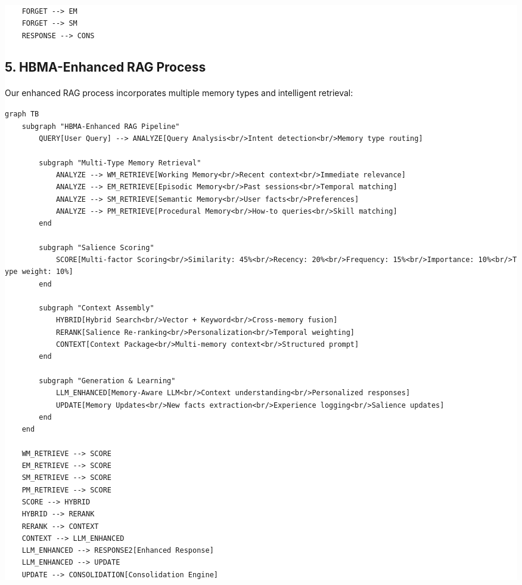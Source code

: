 ```mermaid
    FORGET --> EM
    FORGET --> SM
    RESPONSE --> CONS
```

## 5. HBMA-Enhanced RAG Process

Our enhanced RAG process incorporates multiple memory types and intelligent retrieval:

```mermaid
graph TB
    subgraph "HBMA-Enhanced RAG Pipeline"
        QUERY[User Query] --> ANALYZE[Query Analysis<br/>Intent detection<br/>Memory type routing]
        
        subgraph "Multi-Type Memory Retrieval"
            ANALYZE --> WM_RETRIEVE[Working Memory<br/>Recent context<br/>Immediate relevance]
            ANALYZE --> EM_RETRIEVE[Episodic Memory<br/>Past sessions<br/>Temporal matching]
            ANALYZE --> SM_RETRIEVE[Semantic Memory<br/>User facts<br/>Preferences]
            ANALYZE --> PM_RETRIEVE[Procedural Memory<br/>How-to queries<br/>Skill matching]
        end
        
        subgraph "Salience Scoring"
            SCORE[Multi-factor Scoring<br/>Similarity: 45%<br/>Recency: 20%<br/>Frequency: 15%<br/>Importance: 10%<br/>Type weight: 10%]
        end
        
        subgraph "Context Assembly"
            HYBRID[Hybrid Search<br/>Vector + Keyword<br/>Cross-memory fusion]
            RERANK[Salience Re-ranking<br/>Personalization<br/>Temporal weighting]
            CONTEXT[Context Package<br/>Multi-memory context<br/>Structured prompt]
        end
        
        subgraph "Generation & Learning"
            LLM_ENHANCED[Memory-Aware LLM<br/>Context understanding<br/>Personalized responses]
            UPDATE[Memory Updates<br/>New facts extraction<br/>Experience logging<br/>Salience updates]
        end
    end
    
    WM_RETRIEVE --> SCORE
    EM_RETRIEVE --> SCORE
    SM_RETRIEVE --> SCORE
    PM_RETRIEVE --> SCORE
    SCORE --> HYBRID
    HYBRID --> RERANK
    RERANK --> CONTEXT
    CONTEXT --> LLM_ENHANCED
    LLM_ENHANCED --> RESPONSE2[Enhanced Response]
    LLM_ENHANCED --> UPDATE
    UPDATE --> CONSOLIDATION[Consolidation Engine]
```
